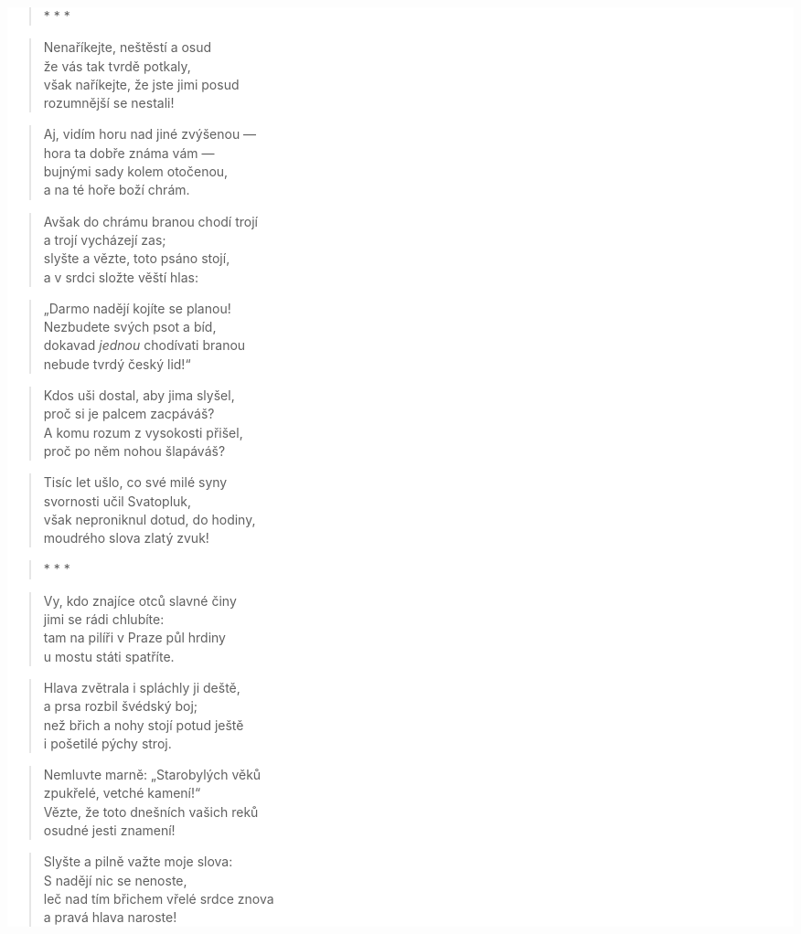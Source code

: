 > \* \* \*

> Nenaříkejte, neštěstí a osud  
> že vás tak tvrdě potkaly,  
> však naříkejte, že jste jimi posud  
> rozumnější se nestali!

> Aj, vidím horu nad jiné zvýšenou —  
> hora ta dobře známa vám —  
> bujnými sady kolem otočenou,  
> a na té hoře boží chrám.

> Avšak do chrámu branou chodí trojí  
> a trojí vycházejí zas;  
> slyšte a vězte, toto psáno stojí,  
> a v srdci složte věští hlas:

> „Darmo nadějí kojíte se planou!  
> Nezbudete svých psot a bíd,  
> dokavad _jednou_ chodívati branou  
> nebude tvrdý český lid!“

> Kdos uši dostal, aby jima slyšel,  
> proč si je palcem zacpáváš?  
> A komu rozum z vysokosti přišel,  
> proč po něm nohou šlapáváš?

> Tisíc let ušlo, co své milé syny  
> svornosti učil Svatopluk,  
> však neproniknul dotud, do hodiny,  
> moudrého slova zlatý zvuk!

> \* \* \*

> Vy, kdo znajíce otců slavné činy  
> jimi se rádi chlubíte:  
> tam na pilíři v Praze půl hrdiny  
> u mostu státi spatříte.

> Hlava zvětrala i spláchly ji deště,  
> a prsa rozbil švédský boj;  
> než břich a nohy stojí potud ještě  
> i pošetilé pýchy stroj.

> Nemluvte marně: „Starobylých věků  
> zpukřelé, vetché kamení!“  
> Vězte, že toto dnešních vašich reků  
> osudné jesti znamení!

> Slyšte a pilně važte moje slova:  
> S nadějí nic se nenoste,  
> leč nad tím břichem vřelé srdce znova  
> a pravá hlava naroste!

</section>
